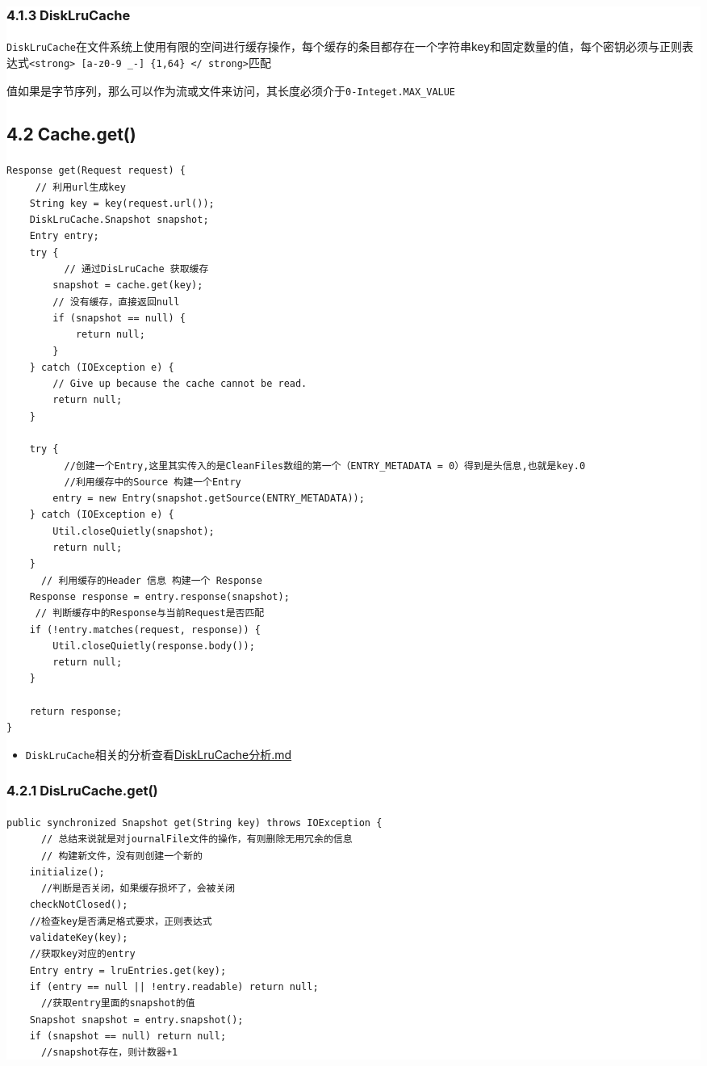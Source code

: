 
### 4.1.3 DiskLruCache

`DiskLruCache`在文件系统上使用有限的空间进行缓存操作，每个缓存的条目都存在一个字符串key和固定数量的值，每个密钥必须与正则表达式`<strong> [a-z0-9 _-] {1,64} </ strong>`匹配

值如果是字节序列，那么可以作为流或文件来访问，其长度必须介于`0-Integet.MAX_VALUE`


## 4.2 Cache.get()

    Response get(Request request) {
    	 // 利用url生成key
        String key = key(request.url());
        DiskLruCache.Snapshot snapshot;
        Entry entry;
        try {
        	  // 通过DisLruCache 获取缓存
            snapshot = cache.get(key);
            // 没有缓存，直接返回null
            if (snapshot == null) {
                return null;
            }
        } catch (IOException e) {
            // Give up because the cache cannot be read.
            return null;
        }

        try {
        	  //创建一个Entry,这里其实传入的是CleanFiles数组的第一个（ENTRY_METADATA = 0）得到是头信息,也就是key.0
        	  //利用缓存中的Source 构建一个Entry
            entry = new Entry(snapshot.getSource(ENTRY_METADATA));
        } catch (IOException e) {
            Util.closeQuietly(snapshot);
            return null;
        }
		  // 利用缓存的Header 信息 构建一个 Response
        Response response = entry.response(snapshot);
		 // 判断缓存中的Response与当前Request是否匹配
        if (!entry.matches(request, response)) {
            Util.closeQuietly(response.body());
            return null;
        }

        return response;
    }
    
- `DiskLruCache`相关的分析查看[DiskLruCache分析.md]()
    
### 4.2.1 DisLruCache.get()

    public synchronized Snapshot get(String key) throws IOException {
    	  // 总结来说就是对journalFile文件的操作，有则删除无用冗余的信息
    	  // 构建新文件，没有则创建一个新的
        initialize();
		  //判断是否关闭，如果缓存损坏了，会被关闭
        checkNotClosed();
        //检查key是否满足格式要求，正则表达式
        validateKey(key);
        //获取key对应的entry
        Entry entry = lruEntries.get(key);
        if (entry == null || !entry.readable) return null;
		  //获取entry里面的snapshot的值
        Snapshot snapshot = entry.snapshot();
        if (snapshot == null) return null;
		  //snapshot存在，则计数器+1